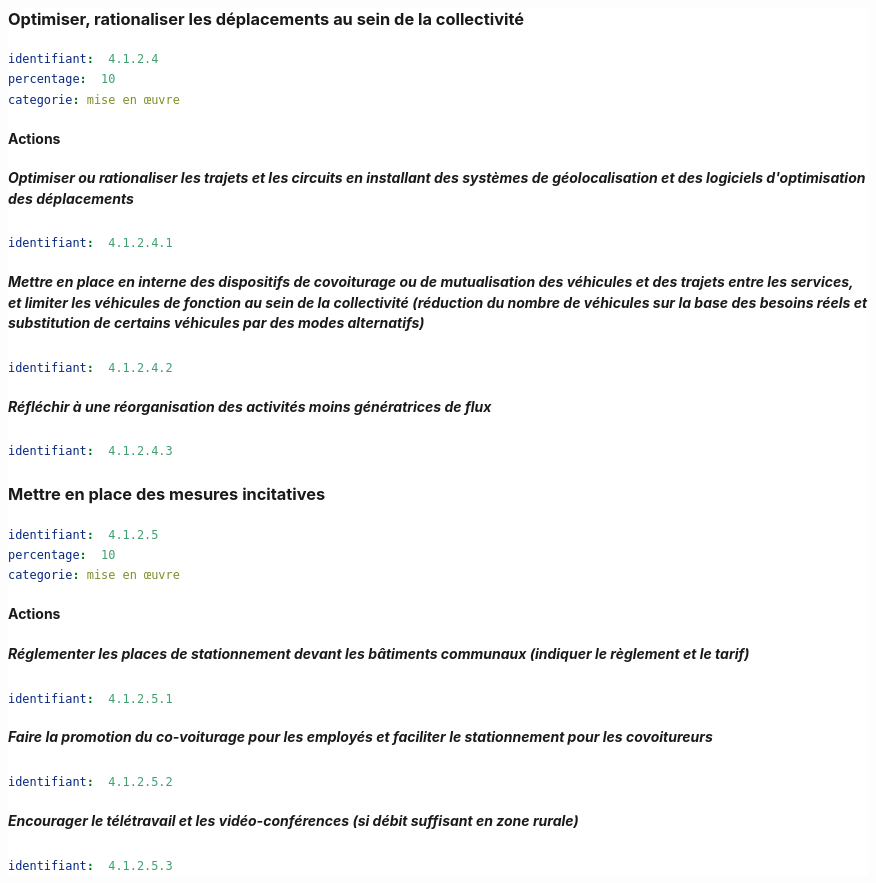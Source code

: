 
### Optimiser, rationaliser les déplacements au sein de la collectivité
```yaml
identifiant:  4.1.2.4
percentage:  10
categorie: mise en œuvre
```
#### Actions
##### Optimiser ou rationaliser les trajets et les circuits en installant des systèmes de géolocalisation et des logiciels d'optimisation des déplacements
```yaml
identifiant:  4.1.2.4.1
```

##### Mettre en place en interne des dispositifs de covoiturage ou de mutualisation des véhicules et des trajets entre les services, et limiter les véhicules de fonction au sein de la collectivité (réduction du nombre de véhicules sur la base des besoins réels et substitution de certains véhicules par des modes alternatifs)
```yaml
identifiant:  4.1.2.4.2
```

##### Réfléchir à une réorganisation des activités moins génératrices de flux
```yaml
identifiant:  4.1.2.4.3
```


### Mettre en place des mesures incitatives
```yaml
identifiant:  4.1.2.5
percentage:  10
categorie: mise en œuvre
```
#### Actions
##### Réglementer les places de stationnement devant les bâtiments communaux (indiquer le règlement et le tarif)
```yaml
identifiant:  4.1.2.5.1
```

##### Faire la promotion du co-voiturage pour les employés et faciliter le stationnement pour les covoitureurs
```yaml
identifiant:  4.1.2.5.2
```

##### Encourager le télétravail et les vidéo-conférences (si débit suffisant en zone rurale)
```yaml
identifiant:  4.1.2.5.3
```
